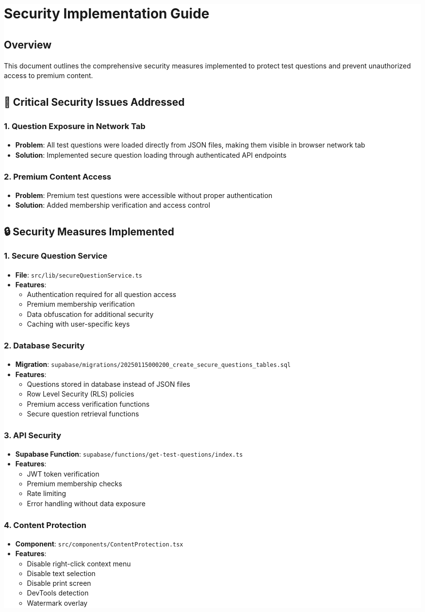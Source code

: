 # Security Implementation Guide

## Overview
This document outlines the comprehensive security measures implemented to protect test questions and prevent unauthorized access to premium content.

## 🚨 Critical Security Issues Addressed

### 1. **Question Exposure in Network Tab**
- **Problem**: All test questions were loaded directly from JSON files, making them visible in browser network tab
- **Solution**: Implemented secure question loading through authenticated API endpoints

### 2. **Premium Content Access**
- **Problem**: Premium test questions were accessible without proper authentication
- **Solution**: Added membership verification and access control

## 🔒 Security Measures Implemented

### 1. **Secure Question Service**
- **File**: `src/lib/secureQuestionService.ts`
- **Features**:
  - Authentication required for all question access
  - Premium membership verification
  - Data obfuscation for additional security
  - Caching with user-specific keys

### 2. **Database Security**
- **Migration**: `supabase/migrations/20250115000200_create_secure_questions_tables.sql`
- **Features**:
  - Questions stored in database instead of JSON files
  - Row Level Security (RLS) policies
  - Premium access verification functions
  - Secure question retrieval functions

### 3. **API Security**
- **Supabase Function**: `supabase/functions/get-test-questions/index.ts`
- **Features**:
  - JWT token verification
  - Premium membership checks
  - Rate limiting
  - Error handling without data exposure

### 4. **Content Protection**
- **Component**: `src/components/ContentProtection.tsx`
- **Features**:
  - Disable right-click context menu
  - Disable text selection
  - Disable print screen
  - DevTools detection
  - Watermark overlay
